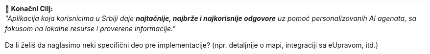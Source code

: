 
**🎯 Konačni Cilj:**  
_"Aplikacija koja korisnicima u Srbiji daje **najtačnije, najbrže i najkorisnije odgovore** uz pomoć personalizovanih AI agenata, sa fokusom na lokalne resurse i proverene informacije."_

Da li želiš da naglasimo neki specifični deo pre implementacije? (npr. detaljnije o mapi, integraciji sa eUpravom, itd.)
  